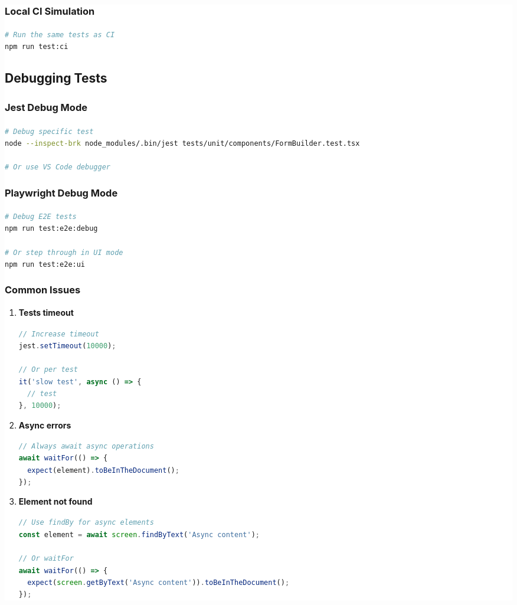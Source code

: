 ### Local CI Simulation

```bash
# Run the same tests as CI
npm run test:ci
```

## Debugging Tests

### Jest Debug Mode

```bash
# Debug specific test
node --inspect-brk node_modules/.bin/jest tests/unit/components/FormBuilder.test.tsx

# Or use VS Code debugger
```

### Playwright Debug Mode

```bash
# Debug E2E tests
npm run test:e2e:debug

# Or step through in UI mode
npm run test:e2e:ui
```

### Common Issues

1. **Tests timeout**
   ```typescript
   // Increase timeout
   jest.setTimeout(10000);

   // Or per test
   it('slow test', async () => {
     // test
   }, 10000);
   ```

2. **Async errors**
   ```typescript
   // Always await async operations
   await waitFor(() => {
     expect(element).toBeInTheDocument();
   });
   ```

3. **Element not found**
   ```typescript
   // Use findBy for async elements
   const element = await screen.findByText('Async content');

   // Or waitFor
   await waitFor(() => {
     expect(screen.getByText('Async content')).toBeInTheDocument();
   });
   ```
